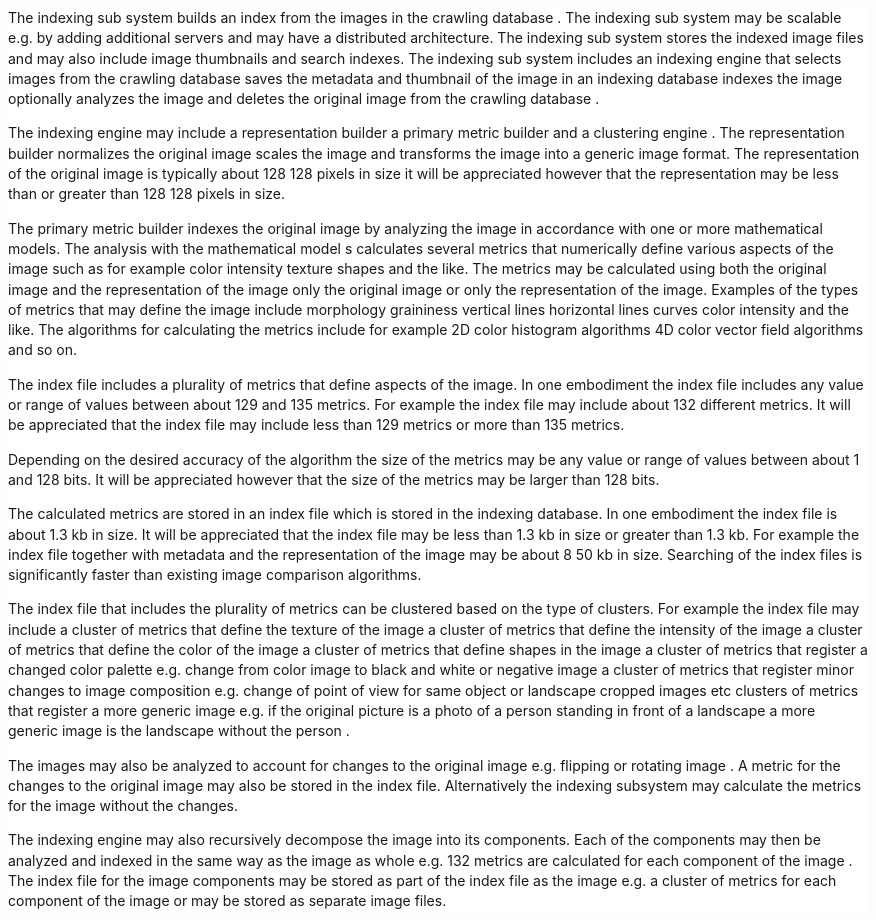 The indexing sub system builds an index from the images in the crawling database . The indexing sub system may be scalable e.g. by adding additional servers and may have a distributed architecture. The indexing sub system stores the indexed image files and may also include image thumbnails and search indexes. The indexing sub system includes an indexing engine that selects images from the crawling database saves the metadata and thumbnail of the image in an indexing database indexes the image optionally analyzes the image and deletes the original image from the crawling database .

The indexing engine may include a representation builder a primary metric builder and a clustering engine . The representation builder normalizes the original image scales the image and transforms the image into a generic image format. The representation of the original image is typically about 128 128 pixels in size it will be appreciated however that the representation may be less than or greater than 128 128 pixels in size.

The primary metric builder indexes the original image by analyzing the image in accordance with one or more mathematical models. The analysis with the mathematical model s calculates several metrics that numerically define various aspects of the image such as for example color intensity texture shapes and the like. The metrics may be calculated using both the original image and the representation of the image only the original image or only the representation of the image. Examples of the types of metrics that may define the image include morphology graininess vertical lines horizontal lines curves color intensity and the like. The algorithms for calculating the metrics include for example 2D color histogram algorithms 4D color vector field algorithms and so on.

The index file includes a plurality of metrics that define aspects of the image. In one embodiment the index file includes any value or range of values between about 129 and 135 metrics. For example the index file may include about 132 different metrics. It will be appreciated that the index file may include less than 129 metrics or more than 135 metrics.

Depending on the desired accuracy of the algorithm the size of the metrics may be any value or range of values between about 1 and 128 bits. It will be appreciated however that the size of the metrics may be larger than 128 bits.

The calculated metrics are stored in an index file which is stored in the indexing database. In one embodiment the index file is about 1.3 kb in size. It will be appreciated that the index file may be less than 1.3 kb in size or greater than 1.3 kb. For example the index file together with metadata and the representation of the image may be about 8 50 kb in size. Searching of the index files is significantly faster than existing image comparison algorithms.

The index file that includes the plurality of metrics can be clustered based on the type of clusters. For example the index file may include a cluster of metrics that define the texture of the image a cluster of metrics that define the intensity of the image a cluster of metrics that define the color of the image a cluster of metrics that define shapes in the image a cluster of metrics that register a changed color palette e.g. change from color image to black and white or negative image a cluster of metrics that register minor changes to image composition e.g. change of point of view for same object or landscape cropped images etc clusters of metrics that register a more generic image e.g. if the original picture is a photo of a person standing in front of a landscape a more generic image is the landscape without the person .

The images may also be analyzed to account for changes to the original image e.g. flipping or rotating image . A metric for the changes to the original image may also be stored in the index file. Alternatively the indexing subsystem may calculate the metrics for the image without the changes.

The indexing engine may also recursively decompose the image into its components. Each of the components may then be analyzed and indexed in the same way as the image as whole e.g. 132 metrics are calculated for each component of the image . The index file for the image components may be stored as part of the index file as the image e.g. a cluster of metrics for each component of the image or may be stored as separate image files.
